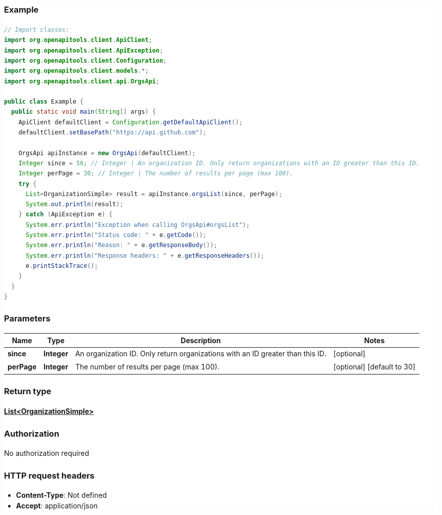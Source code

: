 ### Example
```java
// Import classes:
import org.openapitools.client.ApiClient;
import org.openapitools.client.ApiException;
import org.openapitools.client.Configuration;
import org.openapitools.client.models.*;
import org.openapitools.client.api.OrgsApi;

public class Example {
  public static void main(String[] args) {
    ApiClient defaultClient = Configuration.getDefaultApiClient();
    defaultClient.setBasePath("https://api.github.com");

    OrgsApi apiInstance = new OrgsApi(defaultClient);
    Integer since = 56; // Integer | An organization ID. Only return organizations with an ID greater than this ID.
    Integer perPage = 30; // Integer | The number of results per page (max 100).
    try {
      List<OrganizationSimple> result = apiInstance.orgsList(since, perPage);
      System.out.println(result);
    } catch (ApiException e) {
      System.err.println("Exception when calling OrgsApi#orgsList");
      System.err.println("Status code: " + e.getCode());
      System.err.println("Reason: " + e.getResponseBody());
      System.err.println("Response headers: " + e.getResponseHeaders());
      e.printStackTrace();
    }
  }
}
```

### Parameters

| Name | Type | Description  | Notes |
|------------- | ------------- | ------------- | -------------|
| **since** | **Integer**| An organization ID. Only return organizations with an ID greater than this ID. | [optional] |
| **perPage** | **Integer**| The number of results per page (max 100). | [optional] [default to 30] |

### Return type

[**List&lt;OrganizationSimple&gt;**](OrganizationSimple.md)

### Authorization

No authorization required

### HTTP request headers

 - **Content-Type**: Not defined
 - **Accept**: application/json
